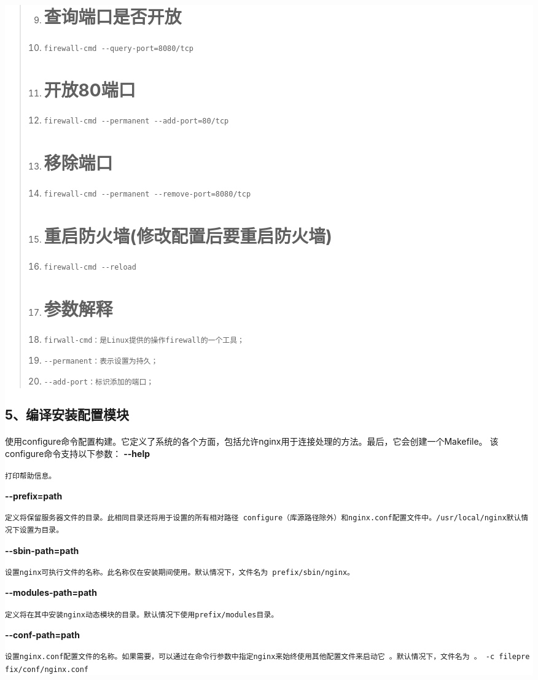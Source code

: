 > 9. # 查询端口是否开放
>
> 10. `firewall-cmd --query-port=8080/tcp`
>
> 11. # 开放80端口
>
> 12. `firewall-cmd --permanent --add-port=80/tcp`
>
> 13. # 移除端口
>
> 14. `firewall-cmd --permanent --remove-port=8080/tcp`
>
> 15. # 重启防火墙(修改配置后要重启防火墙)
>
> 16. `firewall-cmd --reload`
>
> 17. # 参数解释
>
> 18. `firwall-cmd：是Linux提供的操作firewall的一个工具；`
>
> 19. `--permanent：表示设置为持久；`
>
> 20. `--add-port：标识添加的端口；`

## 5、编译安装配置模块

使用configure命令配置构建。它定义了系统的各个方面，包括允许nginx用于连接处理的方法。最后，它会创建一个Makefile。
该configure命令支持以下参数：
**--help**

```
打印帮助信息。
```

**--prefix=path**

```
定义将保留服务器文件的目录。此相同目录还将用于设置的所有相对路径 configure（库源路径除外）和nginx.conf配置文件中。/usr/local/nginx默认情况下设置为目录。
```

**--sbin-path=path**

```
设置nginx可执行文件的名称。此名称仅在安装期间使用。默认情况下，文件名为 prefix/sbin/nginx。
```

**--modules-path=path**

```
定义将在其中安装nginx动态模块的目录。默认情况下使用prefix/modules目录。
```

**--conf-path=path**

```
设置nginx.conf配置文件的名称。如果需要，可以通过在命令行参数中指定nginx来始终使用其他配置文件来启动它 。默认情况下，文件名为 。 -c fileprefix/conf/nginx.conf
```
